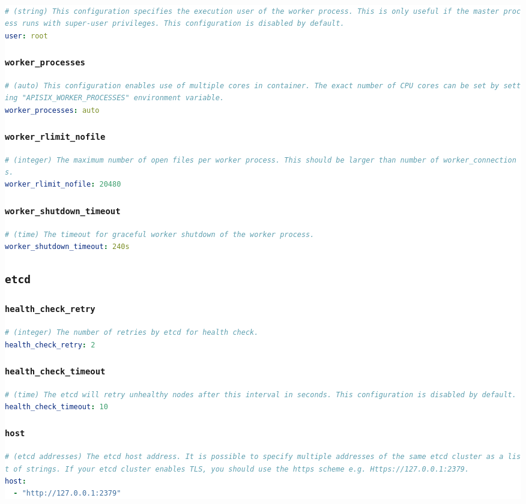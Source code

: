 ```yaml
# (string) This configuration specifies the execution user of the worker process. This is only useful if the master process runs with super-user privileges. This configuration is disabled by default.
user: root
```

### `worker_processes`

```yaml
# (auto) This configuration enables use of multiple cores in container. The exact number of CPU cores can be set by setting "APISIX_WORKER_PROCESSES" environment variable.
worker_processes: auto
```

### `worker_rlimit_nofile`

```yaml
# (integer) The maximum number of open files per worker process. This should be larger than number of worker_connections.
worker_rlimit_nofile: 20480
```

### `worker_shutdown_timeout`

```yaml
# (time) The timeout for graceful worker shutdown of the worker process.
worker_shutdown_timeout: 240s
```

## `etcd`

### `health_check_retry`

```yaml
# (integer) The number of retries by etcd for health check.
health_check_retry: 2
```

### `health_check_timeout`

```yaml
# (time) The etcd will retry unhealthy nodes after this interval in seconds. This configuration is disabled by default.
health_check_timeout: 10
```

### `host`

```yaml
# (etcd addresses) The etcd host address. It is possible to specify multiple addresses of the same etcd cluster as a list of strings. If your etcd cluster enables TLS, you should use the https scheme e.g. Https://127.0.0.1:2379.
host:
  - "http://127.0.0.1:2379"
```
